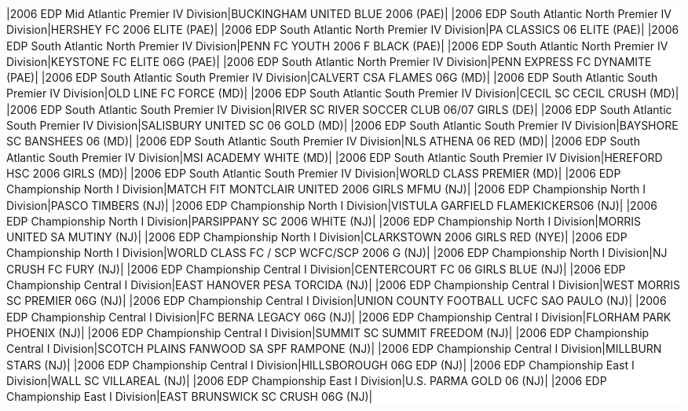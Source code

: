 |2006 EDP Mid Atlantic Premier IV Division|BUCKINGHAM UNITED BLUE 2006 (PAE)|
|2006 EDP South Atlantic North Premier IV Division|HERSHEY FC 2006 ELITE (PAE)|
|2006 EDP South Atlantic North Premier IV Division|PA CLASSICS 06 ELITE (PAE)|
|2006 EDP South Atlantic North Premier IV Division|PENN FC YOUTH 2006 F BLACK (PAE)|
|2006 EDP South Atlantic North Premier IV Division|KEYSTONE FC ELITE 06G (PAE)|
|2006 EDP South Atlantic North Premier IV Division|PENN EXPRESS FC DYNAMITE (PAE)|
|2006 EDP South Atlantic South Premier IV Division|CALVERT CSA FLAMES 06G (MD)|
|2006 EDP South Atlantic South Premier IV Division|OLD LINE FC FORCE (MD)|
|2006 EDP South Atlantic South Premier IV Division|CECIL SC CECIL CRUSH (MD)|
|2006 EDP South Atlantic South Premier IV Division|RIVER SC RIVER SOCCER CLUB 06/07 GIRLS (DE)|
|2006 EDP South Atlantic South Premier IV Division|SALISBURY UNITED SC 06 GOLD (MD)|
|2006 EDP South Atlantic South Premier IV Division|BAYSHORE SC BANSHEES 06 (MD)|
|2006 EDP South Atlantic South Premier IV Division|NLS ATHENA 06 RED (MD)|
|2006 EDP South Atlantic South Premier IV Division|MSI ACADEMY WHITE (MD)|
|2006 EDP South Atlantic South Premier IV Division|HEREFORD HSC 2006 GIRLS (MD)|
|2006 EDP South Atlantic South Premier IV Division|WORLD CLASS PREMIER (MD)|
|2006 EDP Championship North I Division|MATCH FIT MONTCLAIR UNITED 2006 GIRLS MFMU (NJ)|
|2006 EDP Championship North I Division|PASCO TIMBERS (NJ)|
|2006 EDP Championship North I Division|VISTULA GARFIELD FLAMEKICKERS06 (NJ)|
|2006 EDP Championship North I Division|PARSIPPANY SC 2006 WHITE (NJ)|
|2006 EDP Championship North I Division|MORRIS UNITED SA MUTINY (NJ)|
|2006 EDP Championship North I Division|CLARKSTOWN 2006 GIRLS RED (NYE)|
|2006 EDP Championship North I Division|WORLD CLASS FC / SCP WCFC/SCP 2006 G (NJ)|
|2006 EDP Championship North I Division|NJ CRUSH FC FURY (NJ)|
|2006 EDP Championship Central I Division|CENTERCOURT FC 06 GIRLS BLUE (NJ)|
|2006 EDP Championship Central I Division|EAST HANOVER PESA TORCIDA (NJ)|
|2006 EDP Championship Central I Division|WEST MORRIS SC PREMIER 06G (NJ)|
|2006 EDP Championship Central I Division|UNION COUNTY FOOTBALL UCFC SAO PAULO (NJ)|
|2006 EDP Championship Central I Division|FC BERNA LEGACY 06G (NJ)|
|2006 EDP Championship Central I Division|FLORHAM PARK PHOENIX (NJ)|
|2006 EDP Championship Central I Division|SUMMIT SC SUMMIT FREEDOM (NJ)|
|2006 EDP Championship Central I Division|SCOTCH PLAINS FANWOOD SA SPF RAMPONE (NJ)|
|2006 EDP Championship Central I Division|MILLBURN STARS (NJ)|
|2006 EDP Championship Central I Division|HILLSBOROUGH 06G EDP (NJ)|
|2006 EDP Championship East I Division|WALL SC VILLAREAL (NJ)|
|2006 EDP Championship East I Division|U.S. PARMA GOLD 06 (NJ)|
|2006 EDP Championship East I Division|EAST BRUNSWICK SC CRUSH 06G (NJ)|
